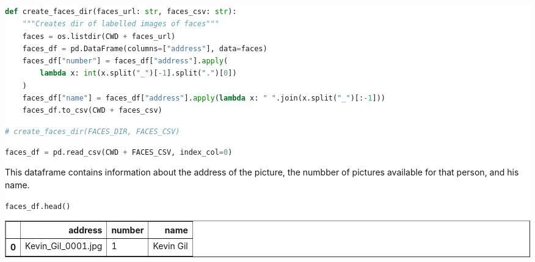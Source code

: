 
 



```python
def create_faces_dir(faces_url: str, faces_csv: str):
    """Creates dir of labelled images of faces"""
    faces = os.listdir(CWD + faces_url)
    faces_df = pd.DataFrame(columns=["address"], data=faces)
    faces_df["number"] = faces_df["address"].apply(
        lambda x: int(x.split("_")[-1].split(".")[0])
    )
    faces_df["name"] = faces_df["address"].apply(lambda x: " ".join(x.split("_")[:-1]))
    faces_df.to_csv(CWD + faces_csv)
```


 



```python
# create_faces_dir(FACES_DIR, FACES_CSV)
```


 



```python
faces_df = pd.read_csv(CWD + FACES_CSV, index_col=0)
```


 


This dataframe contains information about the address of the picture, the numbber of pictures available for that person, and his name. 


```python
faces_df.head()
```




<div>
<style scoped>
    .dataframe tbody tr th:only-of-type {
        vertical-align: middle;
    }

    .dataframe tbody tr th {
        vertical-align: top;
    }

    .dataframe thead th {
        text-align: right;
    }
</style>
<table border="1" class="dataframe">
  <thead>
    <tr style="text-align: right;">
      <th></th>
      <th>address</th>
      <th>number</th>
      <th>name</th>
    </tr>
  </thead>
  <tbody>
    <tr>
      <th>0</th>
      <td>Kevin_Gil_0001.jpg</td>
      <td>1</td>
      <td>Kevin Gil</td>
